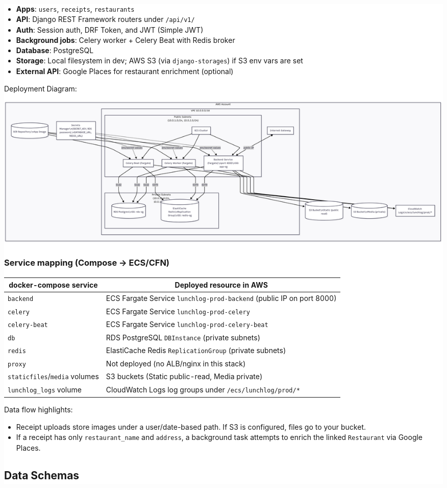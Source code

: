 - **Apps**: `users`, `receipts`, `restaurants`
- **API**: Django REST Framework routers under `/api/v1/`
- **Auth**: Session auth, DRF Token, and JWT (Simple JWT)
- **Background jobs**: Celery worker + Celery Beat with Redis broker
- **Database**: PostgreSQL
- **Storage**: Local filesystem in dev; AWS S3 (via `django-storages`) if S3 env vars are set
- **External API**: Google Places for restaurant enrichment (optional)

Deployment Diagram:

![Deployment Diagram](/documentation/Deploy_Diagram.png)

### Service mapping (Compose -> ECS/CFN)

| docker-compose service | Deployed resource in AWS |
| --- | --- |
| `backend` | ECS Fargate Service `lunchlog-prod-backend` (public IP on port 8000) |
| `celery` | ECS Fargate Service `lunchlog-prod-celery` |
| `celery-beat` | ECS Fargate Service `lunchlog-prod-celery-beat` |
| `db` | RDS PostgreSQL `DBInstance` (private subnets) |
| `redis` | ElastiCache Redis `ReplicationGroup` (private subnets) |
| `proxy` | Not deployed (no ALB/nginx in this stack) |
| `staticfiles`/`media` volumes | S3 buckets (Static public-read, Media private) |
| `lunchlog_logs` volume | CloudWatch Logs log groups under `/ecs/lunchlog/prod/*` |

Data flow highlights:
- Receipt uploads store images under a user/date-based path. If S3 is configured, files go to your bucket.
- If a receipt has only `restaurant_name` and `address`, a background task attempts to enrich the linked `Restaurant` via Google Places.

## Data Schemas
